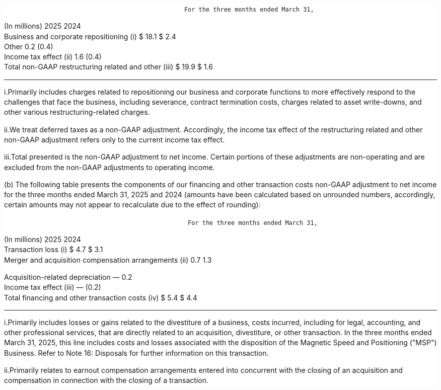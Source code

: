                                                                                                                                              
                                                      For the three months ended March 31,                        
(In millions)                                         2025                                        2024                       
Business and corporate repositioning (i)              $                                     18.1               $  2.4                
Other                                                 0.2                                               (0.4)                    
Income tax effect (ii)                                1.6                                               (0.4)                    
Total non-GAAP restructuring related and other (iii)  $                                     19.9               $  1.6                

__________________________

i.Primarily includes charges related to repositioning our business and corporate functions to more effectively respond to the challenges that face the business, including severance, contract termination costs, charges related to asset write-downs, and other various restructuring-related charges.

ii.We treat deferred taxes as a non-GAAP adjustment. Accordingly, the income tax effect of the restructuring related and other non-GAAP adjustment refers only to the current income tax effect. 

iii.Total presented is the non-GAAP adjustment to net income. Certain portions of these adjustments are non-operating and are excluded from the non-GAAP adjustments to operating income.

(b) The following table presents the components of our financing and other transaction costs non-GAAP adjustment to net income for the three months ended March 31, 2025 and 2024 (amounts have been calculated based on unrounded numbers, accordingly, certain amounts may not appear to recalculate due to the effect of rounding):

                                                                                                                                             
                                                       For the three months ended March 31,                       
(In millions)                                          2025                                       2024                       
Transaction loss (i)                                   $                                     4.7               $  3.1                
Merger and acquisition compensation arrangements (ii)  0.7                                              1.3                      
                                                                                                                             
                                                                                                                             
Acquisition-related depreciation                       —                                                0.2                      
Income tax effect (iii)                                —                                                (0.2)                    
Total financing and other transaction costs (iv)       $                                     5.4               $  4.4                

__________________________

i.Primarily includes losses or gains related to the divestiture of a business, costs incurred, including for legal, accounting, and other professional services, that are directly related to an acquisition, divestiture, or other transaction. In the three months ended March 31, 2025, this line includes costs and losses associated with the disposition of the Magnetic Speed and Positioning ("MSP") Business. Refer to Note 16: Disposals for further information on this transaction.

ii.Primarily relates to earnout compensation arrangements entered into concurrent with the closing of an acquisition and compensation in connection with the closing of a transaction. 
